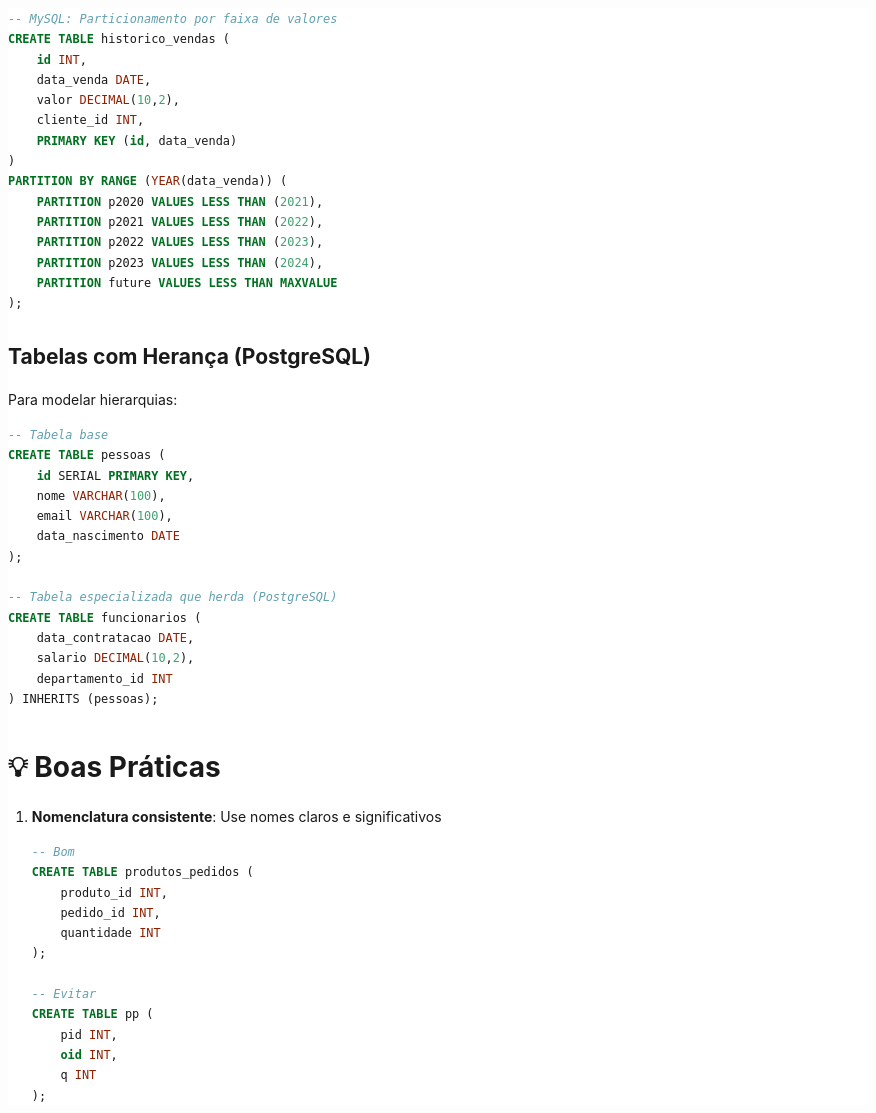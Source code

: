 ```sql
-- MySQL: Particionamento por faixa de valores
CREATE TABLE historico_vendas (
    id INT,
    data_venda DATE,
    valor DECIMAL(10,2),
    cliente_id INT,
    PRIMARY KEY (id, data_venda)
) 
PARTITION BY RANGE (YEAR(data_venda)) (
    PARTITION p2020 VALUES LESS THAN (2021),
    PARTITION p2021 VALUES LESS THAN (2022),
    PARTITION p2022 VALUES LESS THAN (2023),
    PARTITION p2023 VALUES LESS THAN (2024),
    PARTITION future VALUES LESS THAN MAXVALUE
);
```

## Tabelas com Herança (PostgreSQL)

Para modelar hierarquias:

```sql
-- Tabela base
CREATE TABLE pessoas (
    id SERIAL PRIMARY KEY,
    nome VARCHAR(100),
    email VARCHAR(100),
    data_nascimento DATE
);

-- Tabela especializada que herda (PostgreSQL)
CREATE TABLE funcionarios (
    data_contratacao DATE,
    salario DECIMAL(10,2),
    departamento_id INT
) INHERITS (pessoas);
```

# 💡 Boas Práticas

1. **Nomenclatura consistente**: Use nomes claros e significativos
   ```sql
   -- Bom
   CREATE TABLE produtos_pedidos (
       produto_id INT,
       pedido_id INT,
       quantidade INT
   );
   
   -- Evitar
   CREATE TABLE pp (
       pid INT,
       oid INT,
       q INT
   );
   ```
